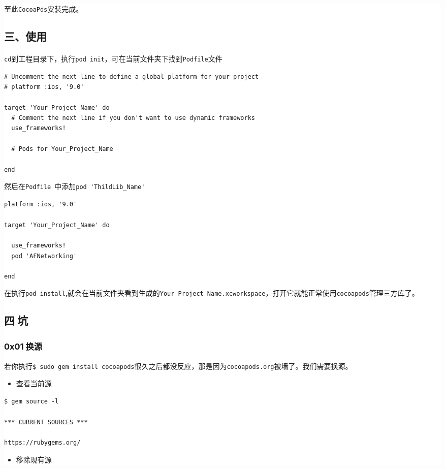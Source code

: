 

至此`CocoaPds`安装完成。


## 三、使用

`cd`到工程目录下，执行`pod init`，可在当前文件夹下找到`Podfile`文件

```
# Uncomment the next line to define a global platform for your project
# platform :ios, '9.0'

target 'Your_Project_Name' do
  # Comment the next line if you don't want to use dynamic frameworks
  use_frameworks!

  # Pods for Your_Project_Name

end
```

然后在`Podfile `中添加`pod 'ThildLib_Name'`

```
platform :ios, '9.0'

target 'Your_Project_Name' do

  use_frameworks!
  pod 'AFNetworking'

end
```

在执行`pod install`,就会在当前文件夹看到生成的`Your_Project_Name.xcworkspace`，打开它就能正常使用`cocoapods`管理三方库了。



## 四 坑

### 0x01 换源

若你执行`$ sudo gem install cocoapods`很久之后都没反应，那是因为`cocoapods.org`被墙了。我们需要换源。

- 查看当前源

```
$ gem source -l 
                                                                 
*** CURRENT SOURCES ***

https://rubygems.org/
```

- 移除现有源
